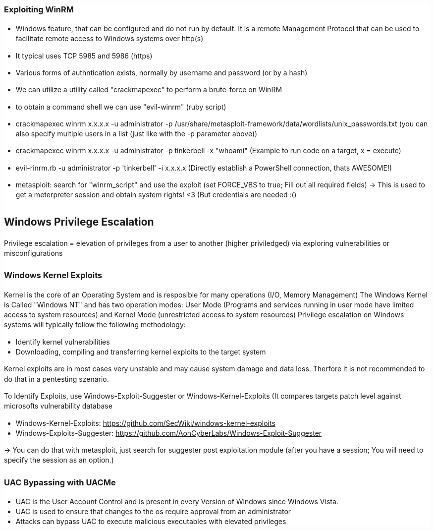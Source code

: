   
  
  ### Exploiting WinRM
  - Windows feature, that can be configured and do not run by default. It is a remote Management Protocol that can be used to facilitate remote access to Windows systems over http(s)
  - It typical uses TCP 5985 and 5986 (https)
  - Various forms of authntication exists, normally by username and password (or by a hash)
  - We can utilize a utility called "crackmapexec" to perform a brute-force on WinRM
  - to obtain a command shell we can use "evil-winrm" (ruby script)
  
  - crackmapexec winrm x.x.x.x -u administrator -p /usr/share/metasploit-framework/data/wordlists/unix_passwords.txt (you can also specify multiple users in a list (just like with the -p parameter above))
  - crackmapexec winrm x.x.x.x -u administrator -p tinkerbell  -x "whoami" (Example to run code on a target, x = execute)
  
  - evil-rinrm.rb -u administrator -p 'tinkerbell' -i x.x.x.x (Directly establish a PowerShell connection, thats AWESOME!)
  
  - metasploit: search for "winrm_script" and use the exploit (set FORCE_VBS to true; Fill out all required fields) -> This is used to get a meterpreter session and obtain system rights! <3 (But credentials are needed :()
  
  
  ## Windows Privilege Escalation
  Privilege escalation = elevation of privileges from a user to another (higher priviledged) via exploring vulnerabilities or misconfigurations
  
  ### Windows Kernel Exploits
  Kernel is the core of an Operating System and is resposible for many operations (I/O, Memory Management)
  The Windows Kernel is Called "Windows NT" and has two operation modes: User Mode (Programs and services running in user mode have limited access to system resources) and Kernel Mode (unrestricted access to system resources)
  Privilege escalation on Windows systems will typically follow the following methodology:
  - Identify kernel vulnerabilities
  - Downloading, compiling and transferring kernel exploits to the target system
  
  Kernel exploits are in most cases very unstable and may cause system damage and data loss. Therfore it is not recommended to do that in a pentesting szenario.
  
  To Identify Exploits, use Windows-Exploit-Suggester or Windows-Kernel-Exploits (It compares targets patch level against microsofts vulnerability database
  - Windows-Kernel-Exploits: https://github.com/SecWiki/windows-kernel-exploits
  - Windows-Exploits-Suggester: https://github.com/AonCyberLabs/Windows-Exploit-Suggester
  
  -> You can do that with metasploit, just search for suggester post exploitation module (after you have a session; You will need to specify the session as an option.)
  
  ### UAC Bypassing with UACMe
  
  - UAC is the User Account Control and is present in every Version of Windows since Windows Vista.
  - UAC is used to ensure that changes to the os require approval from an administrator
  - Attacks can bypass UAC to execute malicious executables with elevated privileges
  